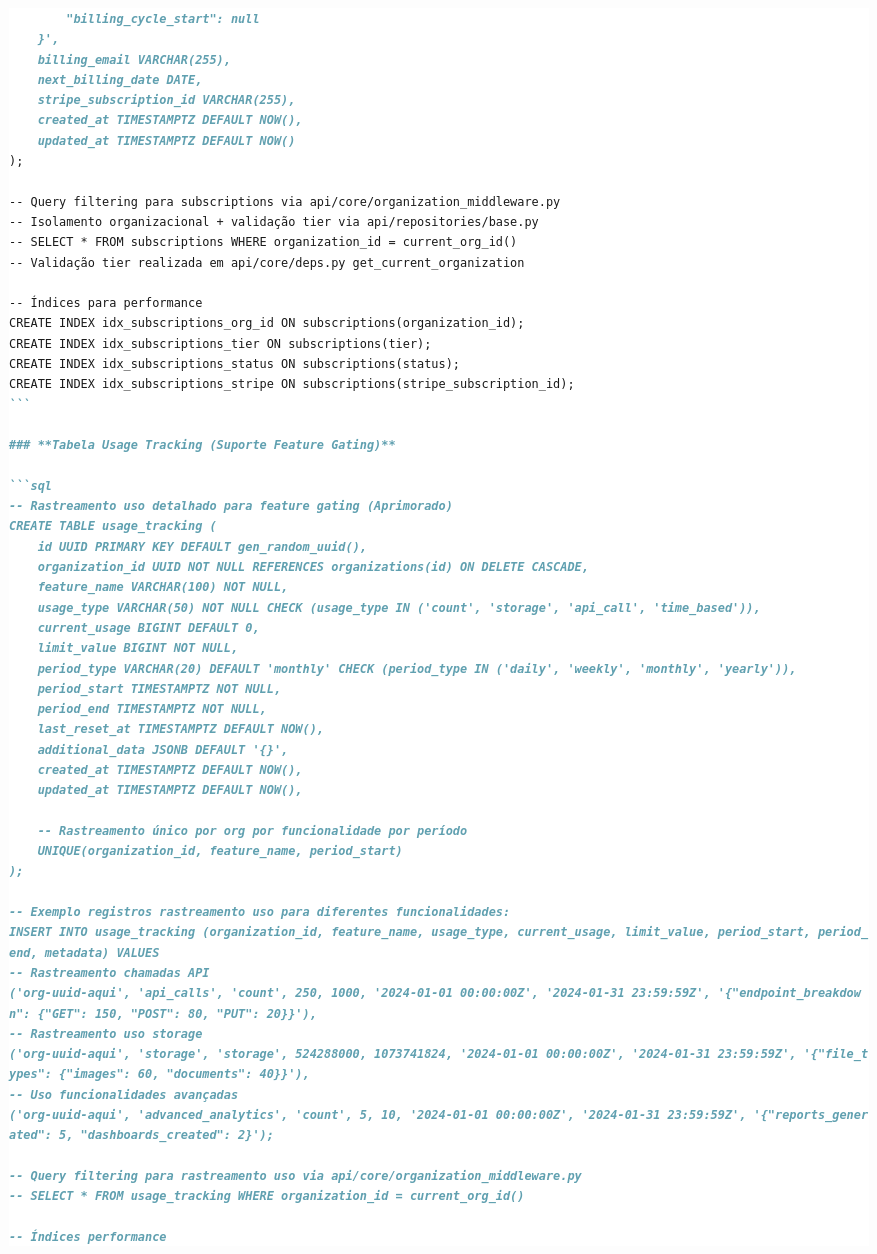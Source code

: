 ````markdown
        "billing_cycle_start": null
    }',
    billing_email VARCHAR(255),
    next_billing_date DATE,
    stripe_subscription_id VARCHAR(255),
    created_at TIMESTAMPTZ DEFAULT NOW(),
    updated_at TIMESTAMPTZ DEFAULT NOW()
);

-- Query filtering para subscriptions via api/core/organization_middleware.py
-- Isolamento organizacional + validação tier via api/repositories/base.py
-- SELECT * FROM subscriptions WHERE organization_id = current_org_id()
-- Validação tier realizada em api/core/deps.py get_current_organization

-- Índices para performance
CREATE INDEX idx_subscriptions_org_id ON subscriptions(organization_id);
CREATE INDEX idx_subscriptions_tier ON subscriptions(tier);
CREATE INDEX idx_subscriptions_status ON subscriptions(status);
CREATE INDEX idx_subscriptions_stripe ON subscriptions(stripe_subscription_id);
```

### **Tabela Usage Tracking (Suporte Feature Gating)**

```sql
-- Rastreamento uso detalhado para feature gating (Aprimorado)
CREATE TABLE usage_tracking (
    id UUID PRIMARY KEY DEFAULT gen_random_uuid(),
    organization_id UUID NOT NULL REFERENCES organizations(id) ON DELETE CASCADE,
    feature_name VARCHAR(100) NOT NULL,
    usage_type VARCHAR(50) NOT NULL CHECK (usage_type IN ('count', 'storage', 'api_call', 'time_based')),
    current_usage BIGINT DEFAULT 0,
    limit_value BIGINT NOT NULL,
    period_type VARCHAR(20) DEFAULT 'monthly' CHECK (period_type IN ('daily', 'weekly', 'monthly', 'yearly')),
    period_start TIMESTAMPTZ NOT NULL,
    period_end TIMESTAMPTZ NOT NULL,
    last_reset_at TIMESTAMPTZ DEFAULT NOW(),
    additional_data JSONB DEFAULT '{}',
    created_at TIMESTAMPTZ DEFAULT NOW(),
    updated_at TIMESTAMPTZ DEFAULT NOW(),

    -- Rastreamento único por org por funcionalidade por período
    UNIQUE(organization_id, feature_name, period_start)
);

-- Exemplo registros rastreamento uso para diferentes funcionalidades:
INSERT INTO usage_tracking (organization_id, feature_name, usage_type, current_usage, limit_value, period_start, period_end, metadata) VALUES
-- Rastreamento chamadas API
('org-uuid-aqui', 'api_calls', 'count', 250, 1000, '2024-01-01 00:00:00Z', '2024-01-31 23:59:59Z', '{"endpoint_breakdown": {"GET": 150, "POST": 80, "PUT": 20}}'),
-- Rastreamento uso storage
('org-uuid-aqui', 'storage', 'storage', 524288000, 1073741824, '2024-01-01 00:00:00Z', '2024-01-31 23:59:59Z', '{"file_types": {"images": 60, "documents": 40}}'),
-- Uso funcionalidades avançadas
('org-uuid-aqui', 'advanced_analytics', 'count', 5, 10, '2024-01-01 00:00:00Z', '2024-01-31 23:59:59Z', '{"reports_generated": 5, "dashboards_created": 2}');

-- Query filtering para rastreamento uso via api/core/organization_middleware.py
-- SELECT * FROM usage_tracking WHERE organization_id = current_org_id()

-- Índices performance
````